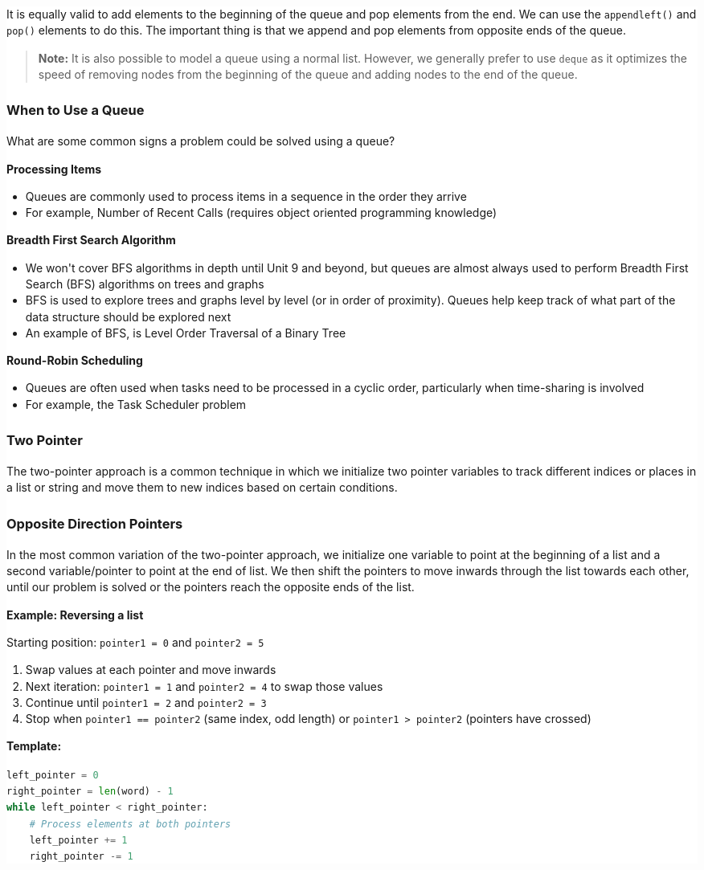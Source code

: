 It is equally valid to add elements to the beginning of the queue and pop elements from the end. We can use the `appendleft()` and `pop()` elements to do this. The important thing is that we append and pop elements from opposite ends of the queue.

> **Note:** It is also possible to model a queue using a normal list. However, we generally prefer to use `deque` as it optimizes the speed of removing nodes from the beginning of the queue and adding nodes to the end of the queue.

### When to Use a Queue

What are some common signs a problem could be solved using a queue?

**Processing Items**
- Queues are commonly used to process items in a sequence in the order they arrive
- For example, Number of Recent Calls (requires object oriented programming knowledge)

**Breadth First Search Algorithm**
- We won't cover BFS algorithms in depth until Unit 9 and beyond, but queues are almost always used to perform Breadth First Search (BFS) algorithms on trees and graphs
- BFS is used to explore trees and graphs level by level (or in order of proximity). Queues help keep track of what part of the data structure should be explored next
- An example of BFS, is Level Order Traversal of a Binary Tree

**Round-Robin Scheduling**
- Queues are often used when tasks need to be processed in a cyclic order, particularly when time-sharing is involved
- For example, the Task Scheduler problem

### Two Pointer

The two-pointer approach is a common technique in which we initialize two pointer variables to track different indices or places in a list or string and move them to new indices based on certain conditions.

### Opposite Direction Pointers

In the most common variation of the two-pointer approach, we initialize one variable to point at the beginning of a list and a second variable/pointer to point at the end of list. We then shift the pointers to move inwards through the list towards each other, until our problem is solved or the pointers reach the opposite ends of the list.

**Example: Reversing a list**

Starting position: `pointer1 = 0` and `pointer2 = 5`
1. Swap values at each pointer and move inwards
2. Next iteration: `pointer1 = 1` and `pointer2 = 4` to swap those values  
3. Continue until `pointer1 = 2` and `pointer2 = 3`
4. Stop when `pointer1 == pointer2` (same index, odd length) or `pointer1 > pointer2` (pointers have crossed)

**Template:**
```python
left_pointer = 0
right_pointer = len(word) - 1
while left_pointer < right_pointer:
    # Process elements at both pointers
    left_pointer += 1
    right_pointer -= 1
```
